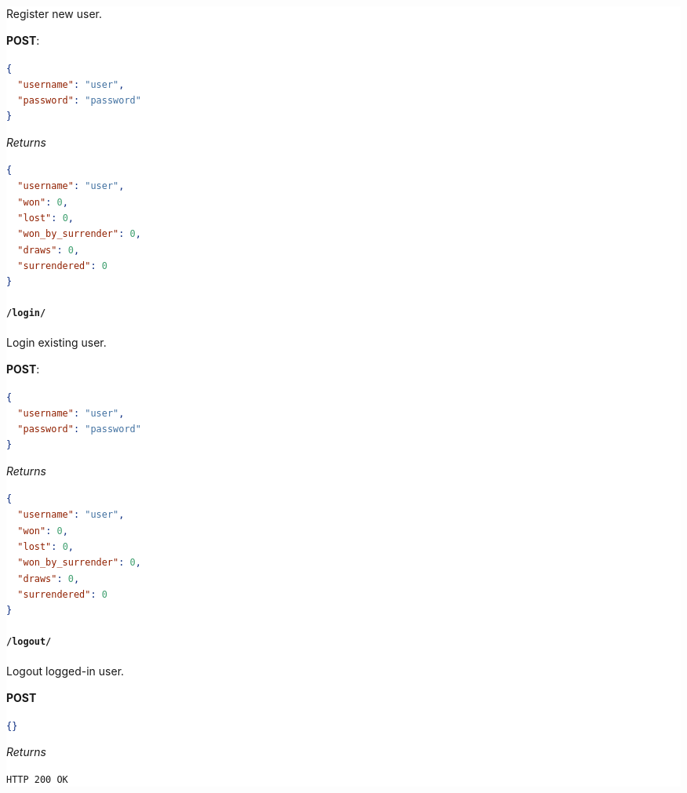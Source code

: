 Register new user.

**POST**:
```json
{
  "username": "user",
  "password": "password"
}
```
*Returns*
```json
{
  "username": "user",
  "won": 0,
  "lost": 0,
  "won_by_surrender": 0,
  "draws": 0,
  "surrendered": 0
}
```

#### `/login/`

Login existing user.

**POST**:
```json
{
  "username": "user",
  "password": "password"
}
```
*Returns*
```json
{
  "username": "user",
  "won": 0,
  "lost": 0,
  "won_by_surrender": 0,
  "draws": 0,
  "surrendered": 0
}
```

#### `/logout/`

Logout logged-in user.

**POST**
```json
{}
```
*Returns*
```
HTTP 200 OK
```
